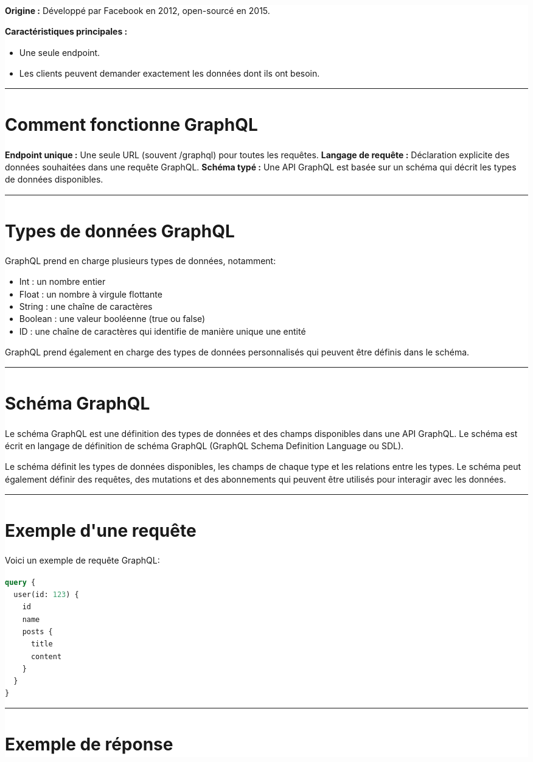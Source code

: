 **Origine :** Développé par Facebook en 2012, open-sourcé en 2015.

**Caractéristiques principales :**
- Une seule endpoint.

- Les clients peuvent demander exactement les données dont ils ont besoin.

---
# Comment fonctionne GraphQL

**Endpoint unique :** Une seule URL (souvent /graphql) pour toutes les requêtes.
**Langage de requête :** Déclaration explicite des données souhaitées dans une requête GraphQL.
**Schéma typé :** Une API GraphQL est basée sur un schéma qui décrit les types de données disponibles.

---
# Types de données GraphQL

GraphQL prend en charge plusieurs types de données, notamment:

- Int : un nombre entier
- Float : un nombre à virgule flottante
- String : une chaîne de caractères
- Boolean : une valeur booléenne (true ou false)
- ID : une chaîne de caractères qui identifie de manière unique une entité  

GraphQL prend également en charge des types de données personnalisés qui peuvent être définis dans le schéma.

---
# Schéma GraphQL

Le schéma GraphQL est une définition des types de données et des champs disponibles dans une API GraphQL. Le schéma est écrit en langage de définition de schéma GraphQL (GraphQL Schema Definition Language ou SDL).

Le schéma définit les types de données disponibles, les champs de chaque type et les relations entre les types. Le schéma peut également définir des requêtes, des mutations et des abonnements qui peuvent être utilisés pour interagir avec les données.

---
# Exemple d'une requête

 Voici un exemple de requête GraphQL:

```graphql
query {
  user(id: 123) {
    id
    name
    posts {
      title
      content
    }
  }
}
```
---
# Exemple de réponse

